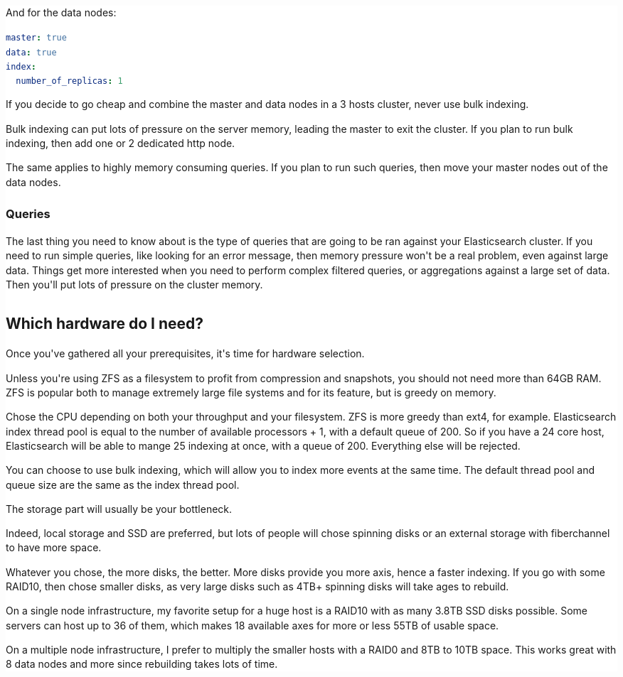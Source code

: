 And for the data nodes:

```yaml
master: true
data: true
index:
  number_of_replicas: 1
```

If you decide to go cheap and combine the master and data nodes in a 3 hosts cluster, never use bulk indexing.

Bulk indexing can put lots of pressure on the server memory, leading the master to exit the cluster. If you plan to run bulk indexing, then add one or 2 dedicated http node.

The same applies to highly memory consuming queries. If you plan to run such queries, then move your master nodes out of the data nodes.

### Queries

The last thing you need to know about is the type of queries that are going to be ran against your Elasticsearch cluster. If you need to run simple queries, like looking for an error message, then memory pressure won't be a real problem, even against large data. Things get more interested when you need to perform complex filtered queries, or aggregations against a large set of data. Then you'll put lots of pressure on the cluster memory.

## Which hardware do I need?

Once you've gathered all your prerequisites, it's time for hardware selection.

Unless you're using ZFS as a filesystem to profit from compression and snapshots, you should not need more than 64GB RAM. ZFS is popular both to manage extremely large file systems and for its feature, but is greedy on memory.

Chose the CPU depending on both your throughput and your filesystem. ZFS is more greedy than ext4, for example. Elasticsearch index thread pool is equal to the number of available processors + 1, with a default queue of 200. So if you have a 24 core host, Elasticsearch will be able to mange 25 indexing at once, with a queue of 200. Everything else will be rejected.

You can choose to use bulk indexing, which will allow you to index more events at the same time. The default thread pool and queue size are the same as the index thread pool.

The storage part will usually be your bottleneck.

Indeed, local storage and SSD are preferred, but lots of people will chose spinning disks or an external storage with fiberchannel to have more space.

Whatever you chose, the more disks, the better. More disks provide you more axis, hence a faster indexing. If you go with some RAID10, then chose smaller disks, as very large disks such as 4TB+ spinning disks will take ages to rebuild.

On a single node infrastructure, my favorite setup for a huge host is a RAID10 with as many 3.8TB SSD disks possible. Some servers can host up to 36 of them, which makes 18 available axes for more or less 55TB of usable space.

On a multiple node infrastructure, I prefer to multiply the smaller hosts with a RAID0 and 8TB to 10TB space. This works great with 8 data nodes and more since rebuilding takes lots of time.
